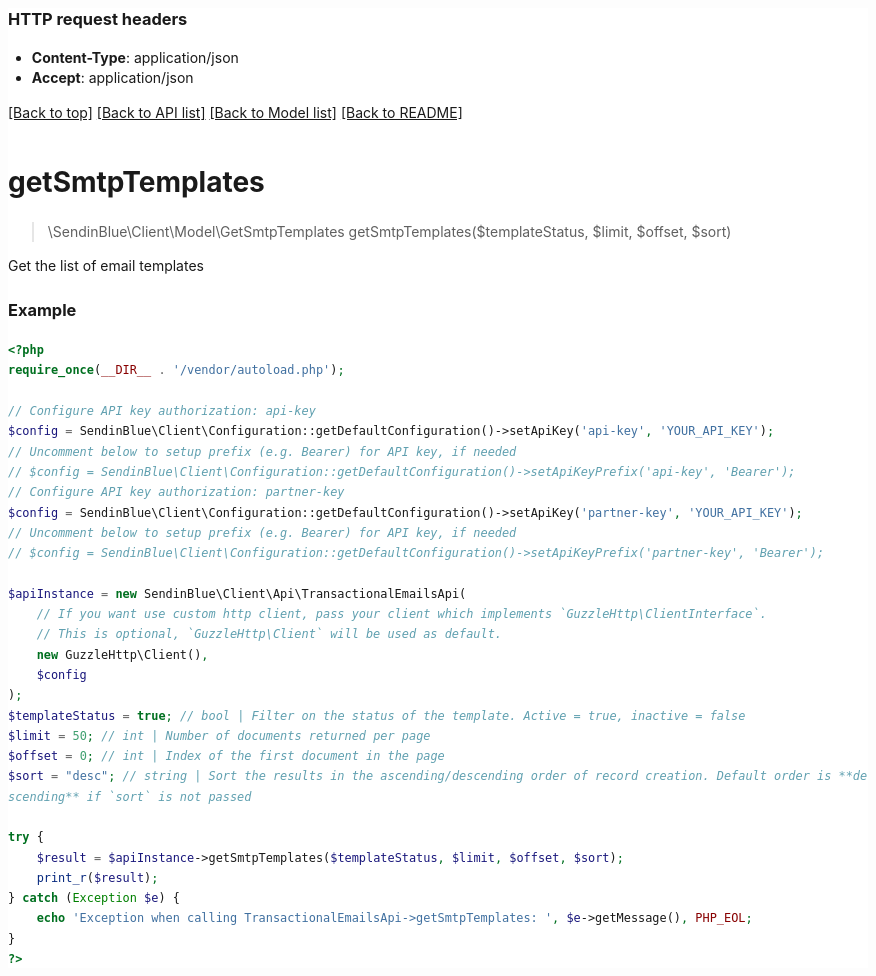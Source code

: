 ### HTTP request headers

 - **Content-Type**: application/json
 - **Accept**: application/json

[[Back to top]](#) [[Back to API list]](../../README.md#documentation-for-api-endpoints) [[Back to Model list]](../../README.md#documentation-for-models) [[Back to README]](../../README.md)

# **getSmtpTemplates**
> \SendinBlue\Client\Model\GetSmtpTemplates getSmtpTemplates($templateStatus, $limit, $offset, $sort)

Get the list of email templates

### Example
```php
<?php
require_once(__DIR__ . '/vendor/autoload.php');

// Configure API key authorization: api-key
$config = SendinBlue\Client\Configuration::getDefaultConfiguration()->setApiKey('api-key', 'YOUR_API_KEY');
// Uncomment below to setup prefix (e.g. Bearer) for API key, if needed
// $config = SendinBlue\Client\Configuration::getDefaultConfiguration()->setApiKeyPrefix('api-key', 'Bearer');
// Configure API key authorization: partner-key
$config = SendinBlue\Client\Configuration::getDefaultConfiguration()->setApiKey('partner-key', 'YOUR_API_KEY');
// Uncomment below to setup prefix (e.g. Bearer) for API key, if needed
// $config = SendinBlue\Client\Configuration::getDefaultConfiguration()->setApiKeyPrefix('partner-key', 'Bearer');

$apiInstance = new SendinBlue\Client\Api\TransactionalEmailsApi(
    // If you want use custom http client, pass your client which implements `GuzzleHttp\ClientInterface`.
    // This is optional, `GuzzleHttp\Client` will be used as default.
    new GuzzleHttp\Client(),
    $config
);
$templateStatus = true; // bool | Filter on the status of the template. Active = true, inactive = false
$limit = 50; // int | Number of documents returned per page
$offset = 0; // int | Index of the first document in the page
$sort = "desc"; // string | Sort the results in the ascending/descending order of record creation. Default order is **descending** if `sort` is not passed

try {
    $result = $apiInstance->getSmtpTemplates($templateStatus, $limit, $offset, $sort);
    print_r($result);
} catch (Exception $e) {
    echo 'Exception when calling TransactionalEmailsApi->getSmtpTemplates: ', $e->getMessage(), PHP_EOL;
}
?>
```
